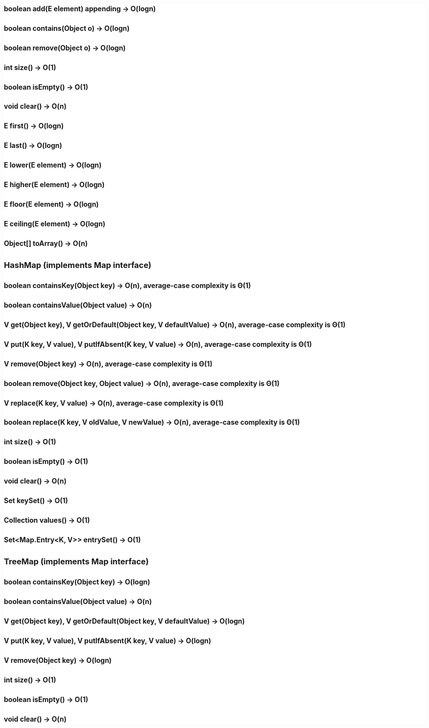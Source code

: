 #### boolean add(E element) appending -> O(logn)
#### boolean contains(Object o) -> O(logn)
#### boolean remove(Object o) -> O(logn)
#### int size() -> O(1)
#### boolean isEmpty() -> O(1)
#### void clear() -> O(n)
#### E first() -> O(logn)
#### E last() -> O(logn)
#### E lower(E element) -> O(logn)
#### E higher(E element) -> O(logn)
#### E floor(E element) -> O(logn)
#### E ceiling(E element) -> O(logn)
#### Object[] toArray() -> O(n)

### HashMap (implements Map interface)
 
#### boolean containsKey(Object key) -> O(n), average-case complexity is Θ(1)
#### boolean containsValue(Object value) -> O(n)
#### V get(Object key), V getOrDefault(Object key, V defaultValue) -> O(n), average-case complexity is Θ(1)
#### V put(K key, V value), V putIfAbsent(K key, V value) -> O(n), average-case complexity is Θ(1)
#### V remove(Object key) -> O(n), average-case complexity is Θ(1)
#### boolean remove(Object key, Object value) -> O(n), average-case complexity is Θ(1)
#### V replace(K key, V value) -> O(n), average-case complexity is Θ(1)
#### boolean replace(K key, V oldValue, V newValue) -> O(n), average-case complexity is Θ(1)
#### int size() -> O(1)
#### boolean isEmpty() -> O(1)
#### void clear() -> O(n)
#### Set keySet() -> O(1)
#### Collection values() -> O(1)
#### Set<Map.Entry<K, V>> entrySet() -> O(1)

### TreeMap (implements Map interface)

#### boolean containsKey(Object key) -> O(logn)
#### boolean containsValue(Object value) -> O(n)
#### V get(Object key), V getOrDefault(Object key, V defaultValue) -> O(logn)
#### V put(K key, V value), V putIfAbsent(K key, V value) -> O(logn)
#### V remove(Object key) -> O(logn)
#### int size() -> O(1)
#### boolean isEmpty() -> O(1)
#### void clear() -> O(n)